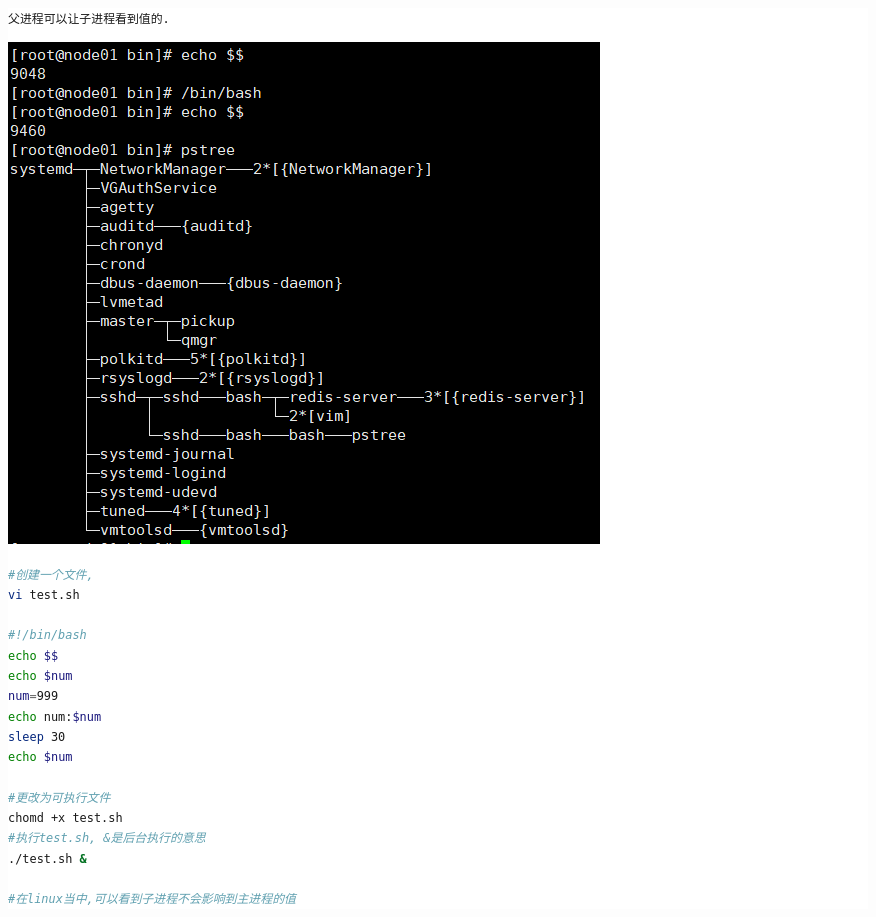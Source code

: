 ```bash
父进程可以让子进程看到值的.
```

![image-20210211152202169](image\image-20210211152202169.png)



```bash
#创建一个文件,
vi test.sh

#!/bin/bash
echo $$
echo $num
num=999
echo num:$num
sleep 30
echo $num

#更改为可执行文件
chomd +x test.sh
#执行test.sh, &是后台执行的意思
./test.sh & 

#在linux当中,可以看到子进程不会影响到主进程的值
```
